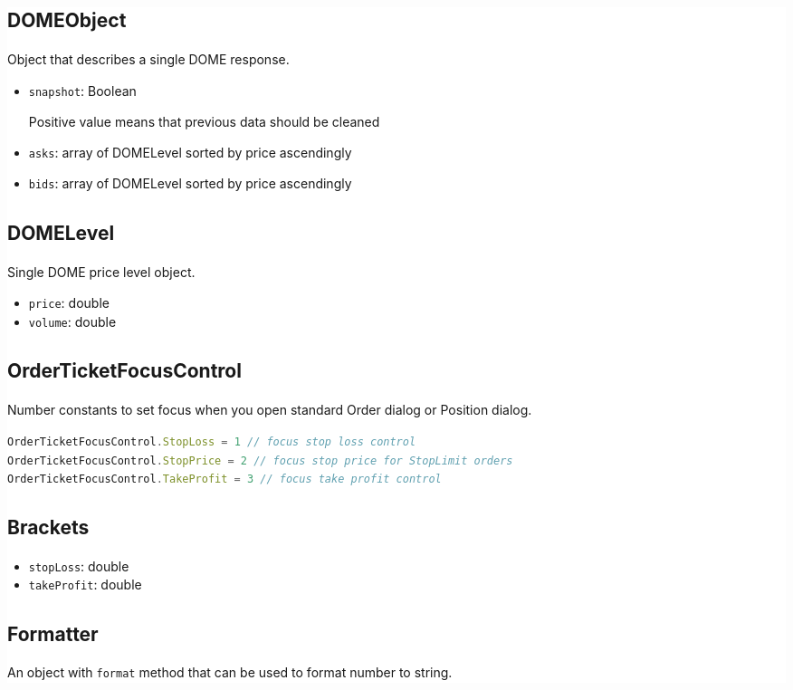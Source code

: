 ## DOMEObject

Object that describes a single DOME response.

* `snapshot`: Boolean

    Positive value means that previous data should be cleaned

* `asks`: array of DOMELevel sorted by price ascendingly
* `bids`: array of DOMELevel sorted by price ascendingly

## DOMELevel

Single DOME price level object.

* `price`: double
* `volume`: double

## OrderTicketFocusControl

Number constants to set focus when you open standard Order dialog or Position dialog.

```javascript
OrderTicketFocusControl.StopLoss = 1 // focus stop loss control
OrderTicketFocusControl.StopPrice = 2 // focus stop price for StopLimit orders
OrderTicketFocusControl.TakeProfit = 3 // focus take profit control
```

## Brackets

* `stopLoss`: double
* `takeProfit`: double

## Formatter

An object with `format` method that can be used to format number to string.
